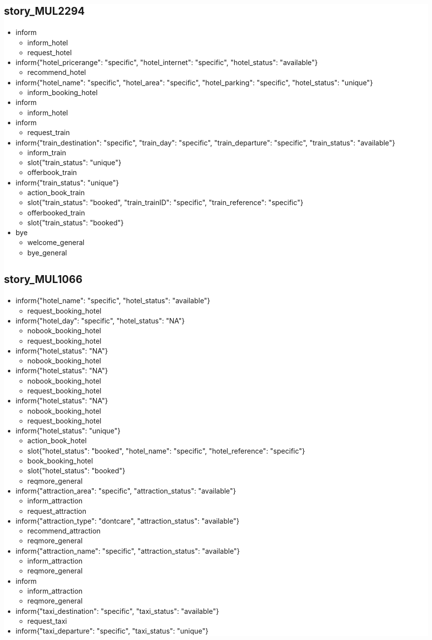 ## story_MUL2294
* inform
   - inform_hotel
   - request_hotel
* inform{"hotel_pricerange": "specific", "hotel_internet": "specific", "hotel_status": "available"}
   - recommend_hotel
* inform{"hotel_name": "specific", "hotel_area": "specific", "hotel_parking": "specific", "hotel_status": "unique"}
   - inform_booking_hotel
* inform
   - inform_hotel
* inform
   - request_train
* inform{"train_destination": "specific", "train_day": "specific", "train_departure": "specific", "train_status": "available"}
   - inform_train
   - slot{"train_status": "unique"}
   - offerbook_train
* inform{"train_status": "unique"}
   - action_book_train
   - slot{"train_status": "booked", "train_trainID": "specific", "train_reference": "specific"}
   - offerbooked_train
   - slot{"train_status": "booked"}
* bye
   - welcome_general
   - bye_general

## story_MUL1066
* inform{"hotel_name": "specific", "hotel_status": "available"}
   - request_booking_hotel
* inform{"hotel_day": "specific", "hotel_status": "NA"}
   - nobook_booking_hotel
   - request_booking_hotel
* inform{"hotel_status": "NA"}
   - nobook_booking_hotel
* inform{"hotel_status": "NA"}
   - nobook_booking_hotel
   - request_booking_hotel
* inform{"hotel_status": "NA"}
   - nobook_booking_hotel
   - request_booking_hotel
* inform{"hotel_status": "unique"}
   - action_book_hotel
   - slot{"hotel_status": "booked", "hotel_name": "specific", "hotel_reference": "specific"}
   - book_booking_hotel
   - slot{"hotel_status": "booked"}
   - reqmore_general
* inform{"attraction_area": "specific", "attraction_status": "available"}
   - inform_attraction
   - request_attraction
* inform{"attraction_type": "dontcare", "attraction_status": "available"}
   - recommend_attraction
   - reqmore_general
* inform{"attraction_name": "specific", "attraction_status": "available"}
   - inform_attraction
   - reqmore_general
* inform
   - inform_attraction
   - reqmore_general
* inform{"taxi_destination": "specific", "taxi_status": "available"}
   - request_taxi
* inform{"taxi_departure": "specific", "taxi_status": "unique"}